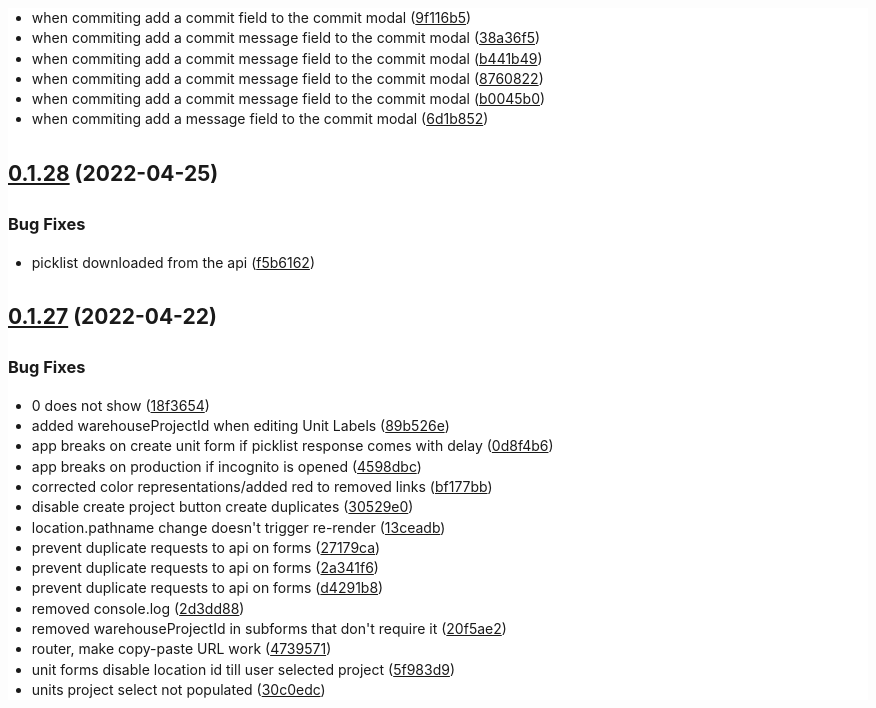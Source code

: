 * when commiting add a commit field to the commit modal ([9f116b5](https://github.com/Chia-Network/core-registry-cadt-ui/commit/9f116b5c51e252c1318cd354052bec7578c42df2))
* when commiting add a commit message field to the commit modal ([38a36f5](https://github.com/Chia-Network/core-registry-cadt-ui/commit/38a36f5b18f4951296cdfbd32479ea3a3fc044d7))
* when commiting add a commit message field to the commit modal ([b441b49](https://github.com/Chia-Network/core-registry-cadt-ui/commit/b441b490beca8f81a53b17264bb2f55339330104))
* when commiting add a commit message field to the commit modal ([8760822](https://github.com/Chia-Network/core-registry-cadt-ui/commit/8760822c012467f12bacb58abe37e8bca67b64c5))
* when commiting add a commit message field to the commit modal ([b0045b0](https://github.com/Chia-Network/core-registry-cadt-ui/commit/b0045b0c75b45ca16b9434f28c42d83dc1d8280e))
* when commiting add a message field to the commit modal ([6d1b852](https://github.com/Chia-Network/core-registry-cadt-ui/commit/6d1b852c6ceddfc0b606409dc2e1906f058f7897))



## [0.1.28](https://github.com/Chia-Network/core-registry-cadt-ui/compare/0.1.27...0.1.28) (2022-04-25)


### Bug Fixes

* picklist downloaded from the api ([f5b6162](https://github.com/Chia-Network/core-registry-cadt-ui/commit/f5b6162367d3ccf87ad15ae0fda76e149e83f621))



## [0.1.27](https://github.com/Chia-Network/core-registry-cadt-ui/compare/0.1.25...0.1.27) (2022-04-22)


### Bug Fixes

* 0 does not show ([18f3654](https://github.com/Chia-Network/core-registry-cadt-ui/commit/18f36545c3ea95c3269e5bc9350463a7321559f3))
* added warehouseProjectId when editing Unit Labels ([89b526e](https://github.com/Chia-Network/core-registry-cadt-ui/commit/89b526e2d4708cb6d33f43244c46b8947a8efe97))
* app breaks on create unit form if picklist response comes with delay ([0d8f4b6](https://github.com/Chia-Network/core-registry-cadt-ui/commit/0d8f4b656950a6d51764146e361069adb8af2848))
* app breaks on production if incognito is opened ([4598dbc](https://github.com/Chia-Network/core-registry-cadt-ui/commit/4598dbc9ee81bd328d4539933283986128558178))
* corrected color representations/added red to removed links ([bf177bb](https://github.com/Chia-Network/core-registry-cadt-ui/commit/bf177bb81861a30da1d89e852f90e2317dbeccbc))
* disable create project button create duplicates ([30529e0](https://github.com/Chia-Network/core-registry-cadt-ui/commit/30529e067a8dd548a372bf925c8917926935f351))
* location.pathname change doesn't trigger re-render ([13ceadb](https://github.com/Chia-Network/core-registry-cadt-ui/commit/13ceadb7999f3296867fb5765ed1ff90090ea609))
* prevent duplicate requests to api on forms ([27179ca](https://github.com/Chia-Network/core-registry-cadt-ui/commit/27179ca290d1f088f7e979a2f9174cbade5b8bd2))
* prevent duplicate requests to api on forms ([2a341f6](https://github.com/Chia-Network/core-registry-cadt-ui/commit/2a341f6e88f049331cd2ca8d9f8a35933b0b42a6))
* prevent duplicate requests to api on forms ([d4291b8](https://github.com/Chia-Network/core-registry-cadt-ui/commit/d4291b82510aa5259b7abc46e5fa1d4b7bf47423))
* removed console.log ([2d3dd88](https://github.com/Chia-Network/core-registry-cadt-ui/commit/2d3dd88121082b55ae743e4ecd33b3310c011d4a))
* removed warehouseProjectId in subforms that don't require it ([20f5ae2](https://github.com/Chia-Network/core-registry-cadt-ui/commit/20f5ae2f40b714ea1775b47b6d01cdb3b13468b6))
* router, make copy-paste URL work ([4739571](https://github.com/Chia-Network/core-registry-cadt-ui/commit/4739571b854ee9e628022fb63437e33fde61281d))
* unit forms disable location id till user selected project ([5f983d9](https://github.com/Chia-Network/core-registry-cadt-ui/commit/5f983d9e48e135a150d0227003c62deb1b2a6a02))
* units project select not populated ([30c0edc](https://github.com/Chia-Network/core-registry-cadt-ui/commit/30c0edcb9bb1f2cb9fdc9798bc626bc62f033848))
